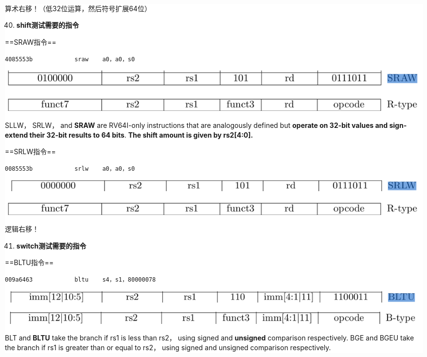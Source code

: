 算术右移！（低32位运算，然后符号扩展64位）



40. **shift测试需要的指令**

==SRAW指令==

```
4085553b          	sraw	a0，a0，s0
```

![image-20231113212416645](PA_2.assets/image-20231113212416645.png)

![image-20231113212432064](PA_2.assets/image-20231113212432064.png)

SLLW， SRLW， and **SRAW** are RV64I-only instructions that are analogously defined but **operate on 32-bit values and sign-extend their 32-bit results to 64 bits**. **The shift amount is given by rs2[4:0].**



==SRLW指令==

```
0085553b          	srlw	a0，a0，s0
```

![image-20231113212846658](PA_2.assets/image-20231113212846658.png)

![image-20231113212432064](PA_2.assets/image-20231113212432064.png)

逻辑右移！





41. **switch测试需要的指令**

==BLTU指令==

```
009a6463          	bltu	s4，s1，80000078
```

![image-20231113213140245](PA_2.assets/image-20231113213140245.png)

![image-20231113213209556](PA_2.assets/image-20231113213209556.png)

BLT and **BLTU** take the branch if rs1 is less than rs2， using signed and **unsigned** comparison respectively. BGE and BGEU take the branch if rs1 is greater than or equal to rs2， using signed and unsigned comparison respectively.
